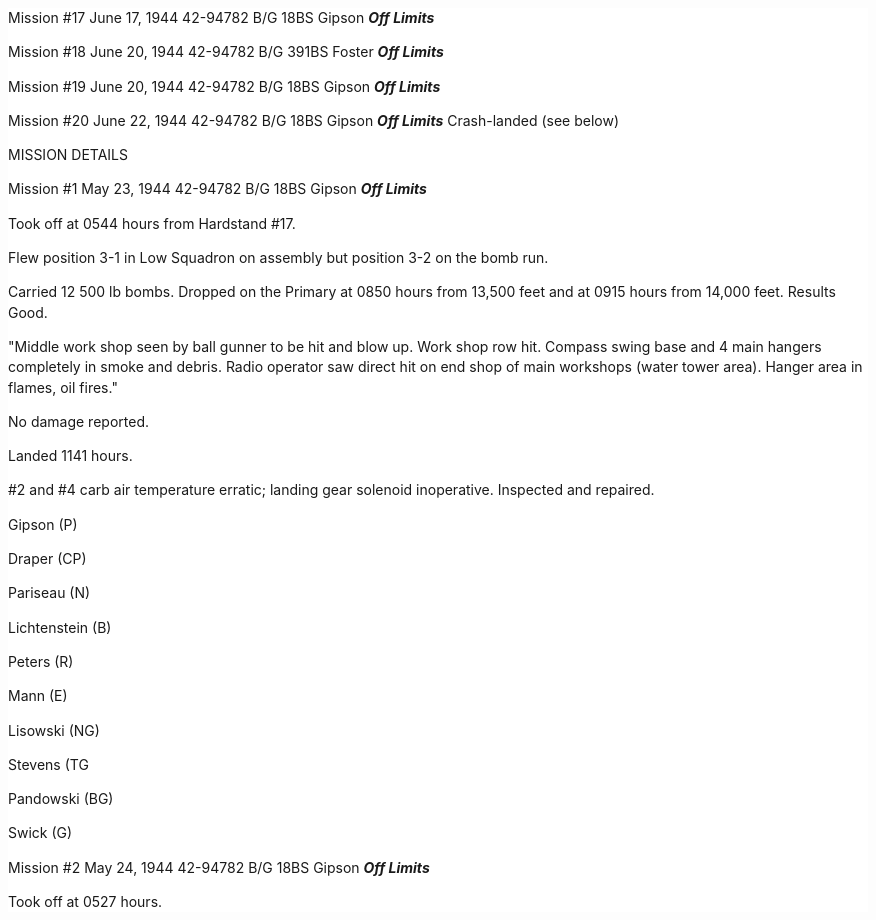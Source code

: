Mission #17 June 17, 1944 42-94782 B/G 18BS Gipson ***Off
Limits***

Mission #18 June 20, 1944 42-94782 B/G 391BS Foster ***Off
Limits***

Mission #19 June 20, 1944 42-94782 B/G 18BS Gipson ***Off
Limits***

Mission #20 June 22, 1944 42-94782 B/G 18BS Gipson ***Off
Limits*** Crash-landed (see below)

MISSION DETAILS  

  

Mission #1 May 23, 1944 42-94782 B/G 18BS Gipson ***Off Limits***

Took off at 0544 hours from Hardstand #17.

Flew position 3-1 in Low Squadron on assembly but position
3-2 on the bomb run.

Carried 12 500 lb bombs. Dropped on the Primary at 0850
hours from 13,500 feet and at 0915 hours from 14,000 feet. Results Good.

"Middle work shop seen by ball gunner to be hit and
blow up. Work shop row hit. Compass swing base and 4 main hangers completely in
smoke and debris. Radio operator saw direct hit on end shop of main workshops
(water tower area). Hanger area in flames, oil fires."

No damage reported.

Landed 1141 hours.

#2 and #4 carb air temperature erratic; landing gear
solenoid inoperative. Inspected and repaired.

Gipson (P)

Draper (CP)

Pariseau (N)

Lichtenstein (B)

Peters (R)

Mann (E)

Lisowski (NG)

Stevens (TG

Pandowski (BG)

Swick (G)

Mission #2 May 24, 1944 42-94782 B/G 18BS Gipson ***Off
Limits***

Took off at 0527 hours.
